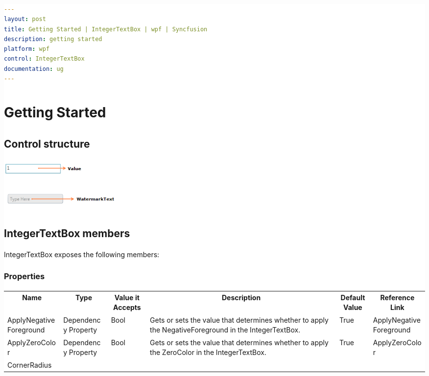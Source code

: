 ```yaml
---
layout: post
title: Getting Started | IntegerTextBox | wpf | Syncfusion
description: getting started
platform: wpf
control: IntegerTextBox 
documentation: ug
---
```


# Getting Started

## Control structure

![](Getting-Started_images/Getting-Started_img1.png)



![](Getting-Started_images/Getting-Started_img2.png)

## IntegerTextBox members

IntegerTextBox exposes the following members:

### Properties



<table>
<tr>
<th>
Name</th><th>
Type</th><th>
Value it Accepts</th><th>
Description</th><th>
Default Value</th><th>
Reference Link</th></tr>
<tr>
<td>
ApplyNegativeForeground</td><td>
Dependency Property</td><td>
Bool</td><td>
Gets or sets the value that determines whether to apply the NegativeForeground in the IntegerTextBox.</td><td>
True</td><td>
ApplyNegativeForeground</td></tr>
<tr>
<td>
ApplyZeroColor</td><td>
Dependency Property</td><td>
Bool</td><td>
Gets or sets the value that determines whether to apply the ZeroColor in the IntegerTextBox.</td><td>
True</td><td>
ApplyZeroColor</td></tr>
<tr>
<td>
CornerRadius</td><td>